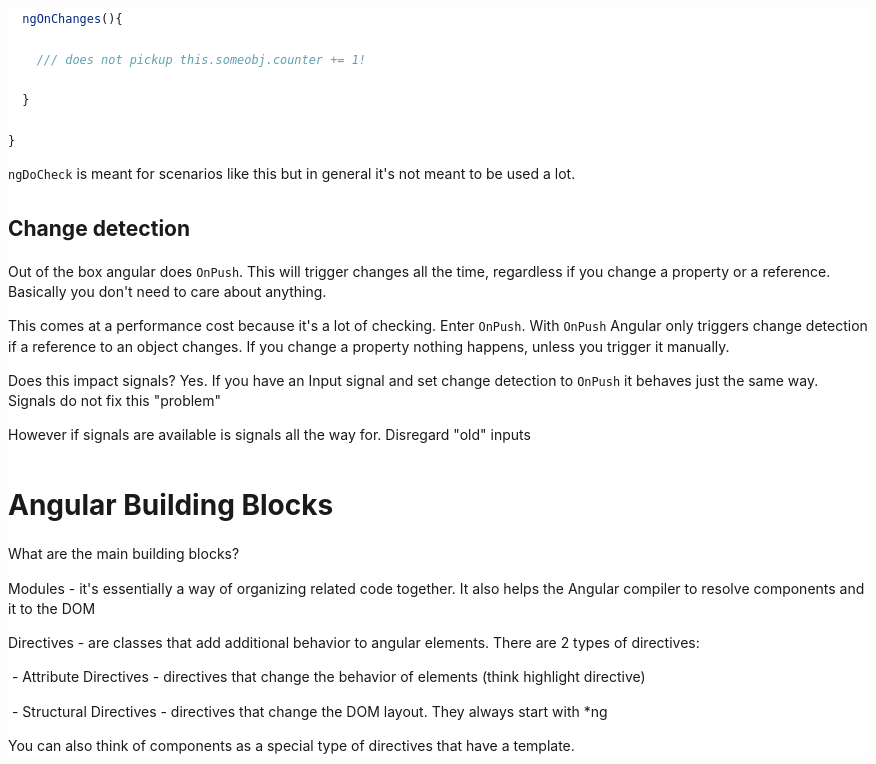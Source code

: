 ```typescript
  ngOnChanges(){

    /// does not pickup this.someobj.counter += 1!

  }

}

```

  

`ngDoCheck` is meant for scenarios like this but in general it's not meant to be used a lot.

  
  

## Change detection

  

Out of the box angular does `OnPush`. This will trigger changes all the time, regardless if you change a property or a reference. Basically you don't need to care about anything.

This comes at a performance cost because it's a lot of checking. Enter `OnPush`. With `OnPush` Angular only triggers change detection if a reference to an object changes. If you change a property nothing happens, unless you trigger it manually.

  

Does this impact signals? Yes. If you have an Input signal and set change detection to `OnPush` it behaves just the same way. Signals do not fix this "problem"

  

However if signals are available is signals all the way for. Disregard "old" inputs

  
  

# Angular Building Blocks

  

What are the main building blocks?

  

Modules - it's essentially a way of organizing related code together. It also helps the Angular compiler to resolve components and it to the DOM

  

Directives - are classes that add additional behavior to angular elements. There are 2 types of directives:

 - Attribute Directives - directives that change the behavior of elements (think highlight directive)

 - Structural Directives - directives that change the DOM layout. They always start with *ng

  

You can also think of components as a special type of directives that have a template.
